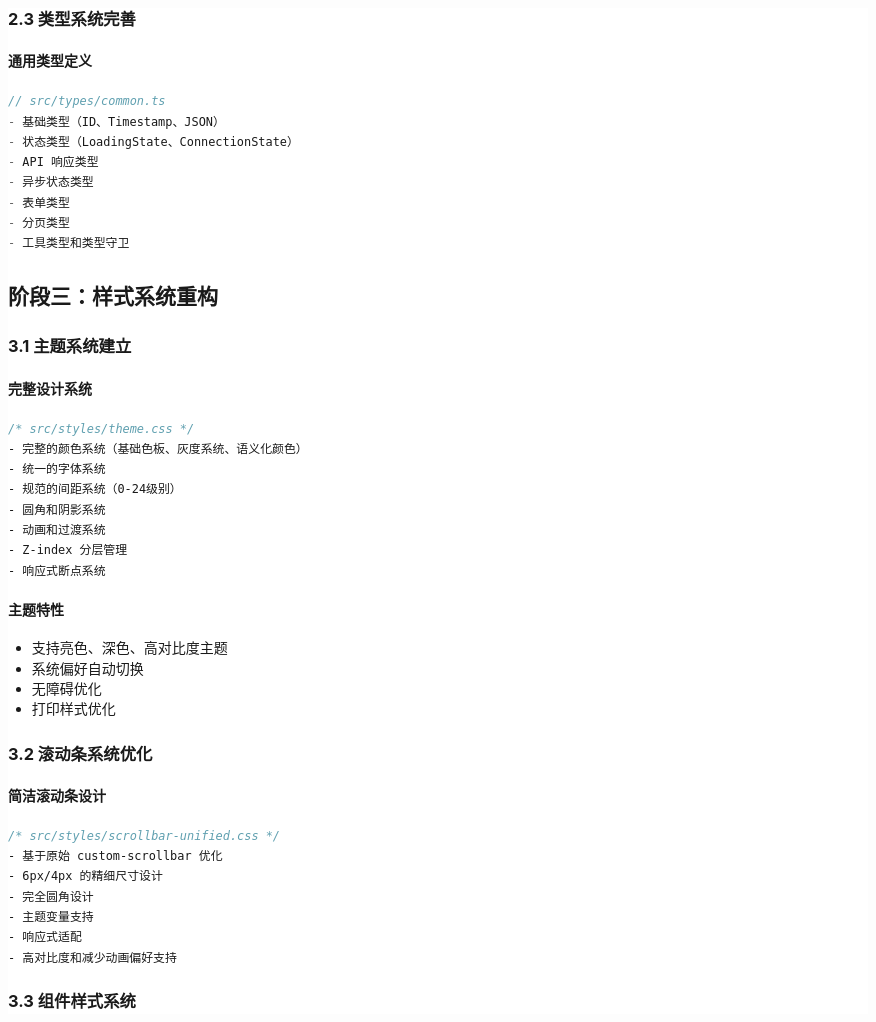 ### 2.3 类型系统完善

#### 通用类型定义
```typescript
// src/types/common.ts
- 基础类型（ID、Timestamp、JSON）
- 状态类型（LoadingState、ConnectionState）
- API 响应类型
- 异步状态类型
- 表单类型
- 分页类型
- 工具类型和类型守卫
```

## 阶段三：样式系统重构

### 3.1 主题系统建立

#### 完整设计系统
```css
/* src/styles/theme.css */
- 完整的颜色系统（基础色板、灰度系统、语义化颜色）
- 统一的字体系统
- 规范的间距系统（0-24级别）
- 圆角和阴影系统
- 动画和过渡系统
- Z-index 分层管理
- 响应式断点系统
```

#### 主题特性
- 支持亮色、深色、高对比度主题
- 系统偏好自动切换
- 无障碍优化
- 打印样式优化

### 3.2 滚动条系统优化

#### 简洁滚动条设计
```css
/* src/styles/scrollbar-unified.css */
- 基于原始 custom-scrollbar 优化
- 6px/4px 的精细尺寸设计
- 完全圆角设计
- 主题变量支持
- 响应式适配
- 高对比度和减少动画偏好支持
```

### 3.3 组件样式系统
